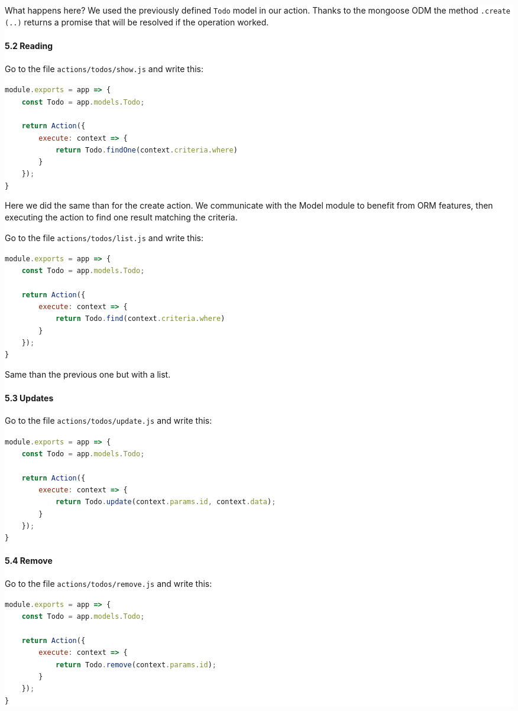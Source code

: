 What happens here? We used the previously defined `Todo` model in our action. Thanks to the mongoose ODM the method `.create(..)` returns a promise that will be resolved if the operation worked.


#### 5.2 Reading
Go to the file `actions/todos/show.js` and write this:

```javascript
module.exports = app => {
    const Todo = app.models.Todo;

    return Action({
        execute: context => {
            return Todo.findOne(context.criteria.where)
        }
    });
}
```
Here we did the same than for the create action. We communicate with the Model module to benefit from ORM features, then executing the action to find one result matching the criteria.

Go to the file `actions/todos/list.js` and write this:
```javascript
module.exports = app => {
    const Todo = app.models.Todo;

    return Action({
        execute: context => {
            return Todo.find(context.criteria.where)
        }
    });
}
```
Same than the previous one but with a list.

#### 5.3 Updates
Go to the file `actions/todos/update.js` and write this:

```javascript
module.exports = app => {
    const Todo = app.models.Todo;

    return Action({
        execute: context => {
            return Todo.update(context.params.id, context.data);
        }
    });
}
```


#### 5.4 Remove
Go to the file `actions/todos/remove.js` and write this:

```javascript
module.exports = app => {
    const Todo = app.models.Todo;

    return Action({
        execute: context => {
            return Todo.remove(context.params.id);
        }
    });
}
```

